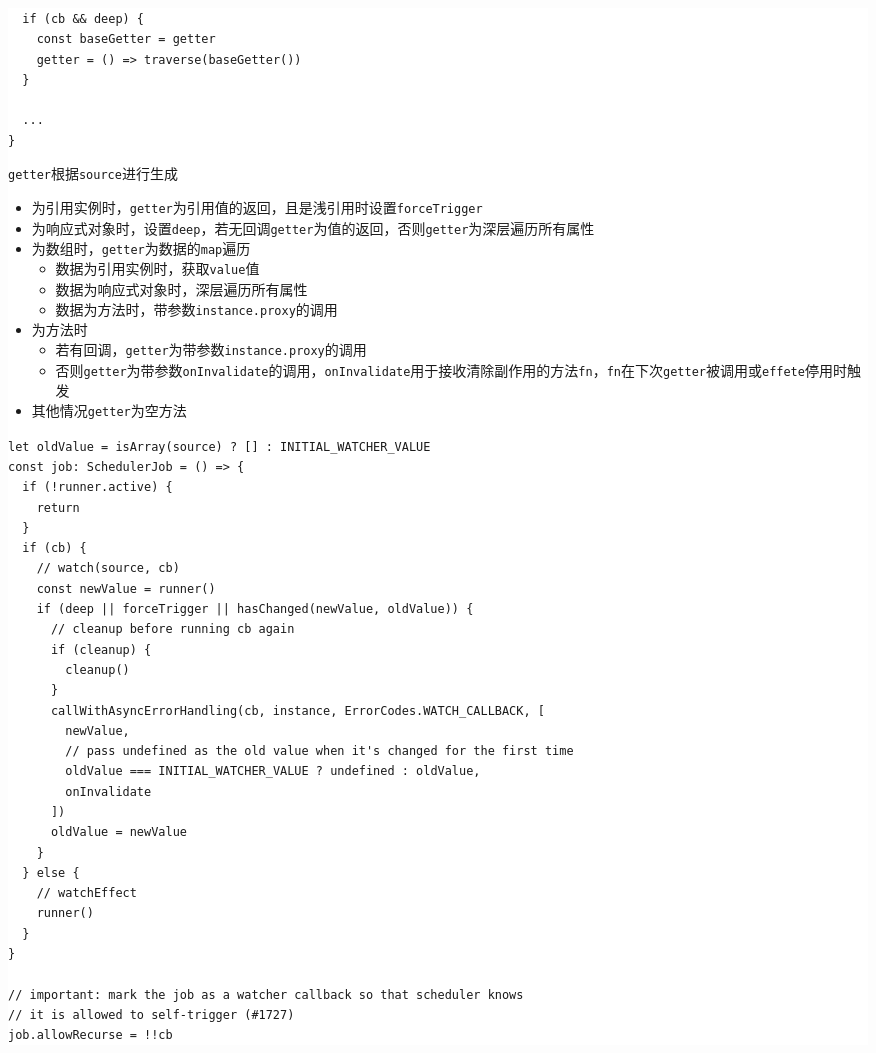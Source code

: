 ```
  if (cb && deep) {
    const baseGetter = getter
    getter = () => traverse(baseGetter())
  }
  
  ...
}

```

`getter`根据`source`进行生成

- 为引用实例时，`getter`为引用值的返回，且是浅引用时设置`forceTrigger`
- 为响应式对象时，设置`deep`，若无回调`getter`为值的返回，否则`getter`为深层遍历所有属性
- 为数组时，`getter`为数据的`map`遍历
  - 数据为引用实例时，获取`value`值
  - 数据为响应式对象时，深层遍历所有属性
  - 数据为方法时，带参数`instance.proxy`的调用
- 为方法时
  - 若有回调，`getter`为带参数`instance.proxy`的调用
  - 否则`getter`为带参数`onInvalidate`的调用，`onInvalidate`用于接收清除副作用的方法`fn`，`fn`在下次`getter`被调用或`effete`停用时触发
- 其他情况`getter`为空方法

```
let oldValue = isArray(source) ? [] : INITIAL_WATCHER_VALUE
const job: SchedulerJob = () => {
  if (!runner.active) {
    return
  }
  if (cb) {
    // watch(source, cb)
    const newValue = runner()
    if (deep || forceTrigger || hasChanged(newValue, oldValue)) {
      // cleanup before running cb again
      if (cleanup) {
        cleanup()
      }
      callWithAsyncErrorHandling(cb, instance, ErrorCodes.WATCH_CALLBACK, [
        newValue,
        // pass undefined as the old value when it's changed for the first time
        oldValue === INITIAL_WATCHER_VALUE ? undefined : oldValue,
        onInvalidate
      ])
      oldValue = newValue
    }
  } else {
    // watchEffect
    runner()
  }
}

// important: mark the job as a watcher callback so that scheduler knows
// it is allowed to self-trigger (#1727)
job.allowRecurse = !!cb
```
